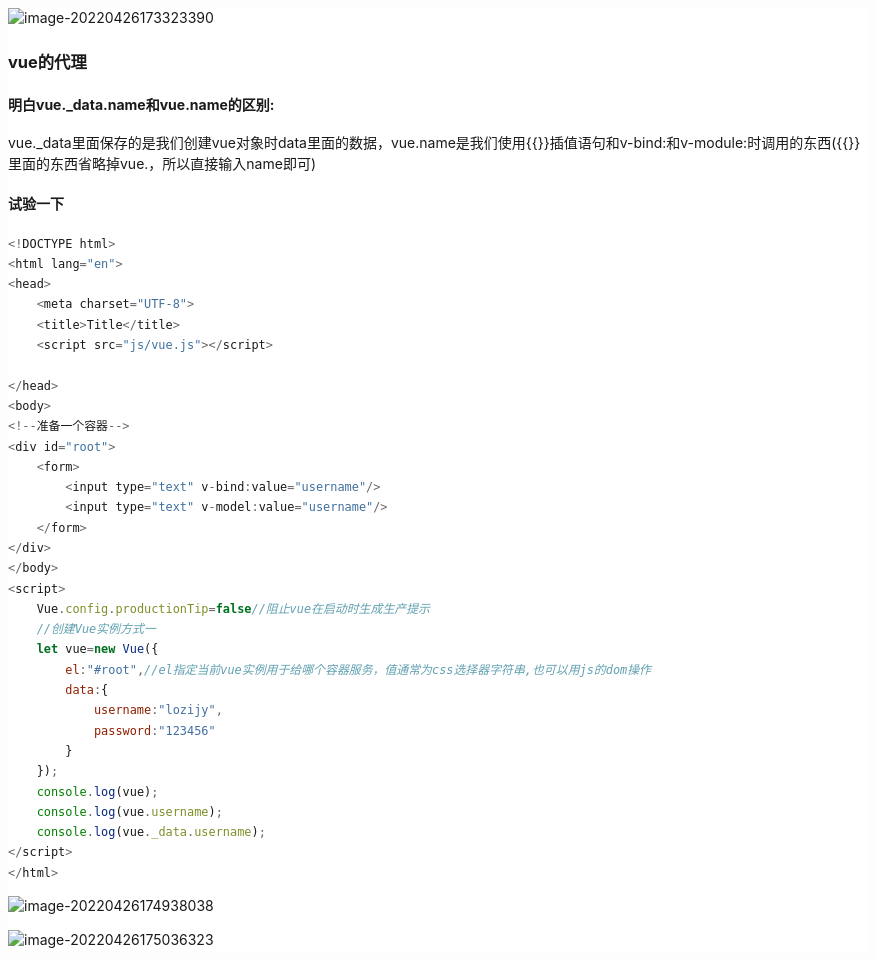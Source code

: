 ![image-20220426173323390](https://raw.githubusercontent.com/lozijy/github_-/main/image-20220426173323390.png)



### vue的代理

#### 明白vue._data.name和vue.name的区别:

vue._data里面保存的是我们创建vue对象时data里面的数据，vue.name是我们使用{{}}插值语句和v-bind:和v-module:时调用的东西({{}}里面的东西省略掉vue.，所以直接输入name即可)

#### 试验一下

```javascript
<!DOCTYPE html>
<html lang="en">
<head>
    <meta charset="UTF-8">
    <title>Title</title>
    <script src="js/vue.js"></script>

</head>
<body>
<!--准备一个容器-->
<div id="root">
    <form>
        <input type="text" v-bind:value="username"/>
        <input type="text" v-model:value="username"/>
    </form>
</div>
</body>
<script>
    Vue.config.productionTip=false//阻止vue在启动时生成生产提示
    //创建Vue实例方式一
    let vue=new Vue({
        el:"#root",//el指定当前vue实例用于给哪个容器服务，值通常为css选择器字符串,也可以用js的dom操作
        data:{
            username:"lozijy",
            password:"123456"
        }
    });
    console.log(vue);
    console.log(vue.username);
    console.log(vue._data.username);
</script>
</html>
```

![image-20220426174938038](https://raw.githubusercontent.com/lozijy/github_-/main/image-20220426174938038.png)

![image-20220426175036323](https://raw.githubusercontent.com/lozijy/github_-/main/image-20220426175036323.png)

